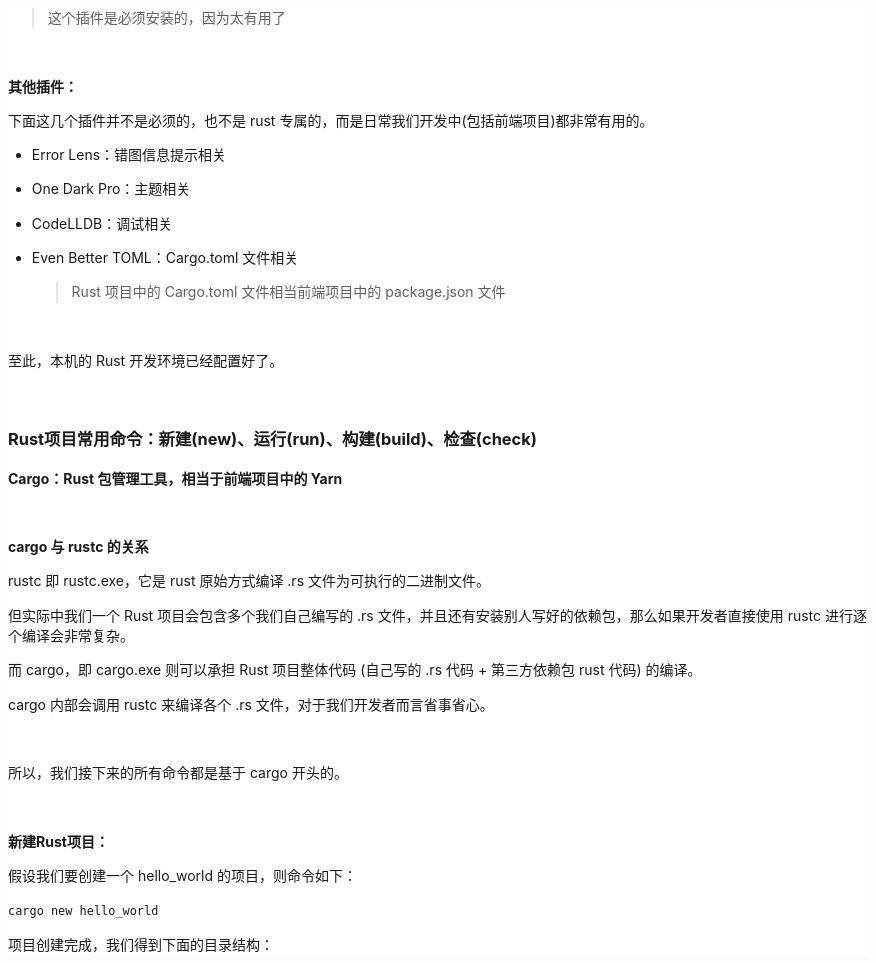 > 这个插件是必须安装的，因为太有用了



<br>

**其他插件：**

下面这几个插件并不是必须的，也不是 rust 专属的，而是日常我们开发中(包括前端项目)都非常有用的。

* Error Lens：错图信息提示相关

* One Dark Pro：主题相关

* CodeLLDB：调试相关

* Even Better TOML：Cargo.toml 文件相关

  > Rust 项目中的 Cargo.toml 文件相当前端项目中的 package.json 文件



<br>

至此，本机的 Rust 开发环境已经配置好了。



<br>

### Rust项目常用命令：新建(new)、运行(run)、构建(build)、检查(check)

**Cargo：Rust 包管理工具，相当于前端项目中的 Yarn**



<br>

**cargo 与 rustc 的关系**

rustc 即 rustc.exe，它是 rust 原始方式编译 .rs 文件为可执行的二进制文件。

但实际中我们一个 Rust 项目会包含多个我们自己编写的 .rs 文件，并且还有安装别人写好的依赖包，那么如果开发者直接使用 rustc 进行逐个编译会非常复杂。

而 cargo，即 cargo.exe 则可以承担 Rust 项目整体代码 (自己写的 .rs 代码 + 第三方依赖包 rust 代码) 的编译。

cargo 内部会调用 rustc 来编译各个 .rs 文件，对于我们开发者而言省事省心。



<br>

所以，我们接下来的所有命令都是基于 cargo 开头的。



<br>

**新建Rust项目：**

假设我们要创建一个 hello_world 的项目，则命令如下：

```
cargo new hello_world
```

项目创建完成，我们得到下面的目录结构：
